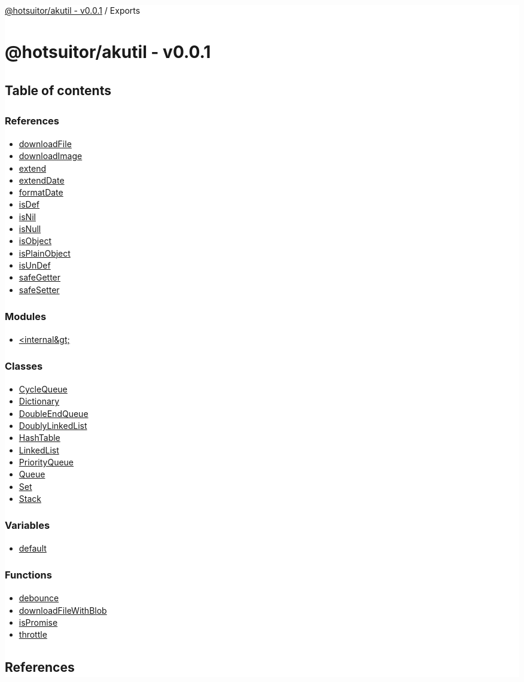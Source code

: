[@hotsuitor/akutil - v0.0.1](README.md) / Exports

# @hotsuitor/akutil - v0.0.1

## Table of contents

### References

- [downloadFile](modules.md#downloadfile)
- [downloadImage](modules.md#downloadimage)
- [extend](modules.md#extend)
- [extendDate](modules.md#extenddate)
- [formatDate](modules.md#formatdate)
- [isDef](modules.md#isdef)
- [isNil](modules.md#isnil)
- [isNull](modules.md#isnull)
- [isObject](modules.md#isobject)
- [isPlainObject](modules.md#isplainobject)
- [isUnDef](modules.md#isundef)
- [safeGetter](modules.md#safegetter)
- [safeSetter](modules.md#safesetter)

### Modules

- [&lt;internal\&gt;](modules/internal_.md)

### Classes

- [CycleQueue](classes/CycleQueue.md)
- [Dictionary](classes/Dictionary.md)
- [DoubleEndQueue](classes/DoubleEndQueue.md)
- [DoublyLinkedList](classes/DoublyLinkedList.md)
- [HashTable](classes/HashTable.md)
- [LinkedList](classes/LinkedList.md)
- [PriorityQueue](classes/PriorityQueue.md)
- [Queue](classes/Queue.md)
- [Set](classes/Set.md)
- [Stack](classes/Stack.md)

### Variables

- [default](modules.md#default)

### Functions

- [debounce](modules.md#debounce)
- [downloadFileWithBlob](modules.md#downloadfilewithblob)
- [isPromise](modules.md#ispromise)
- [throttle](modules.md#throttle)

## References
